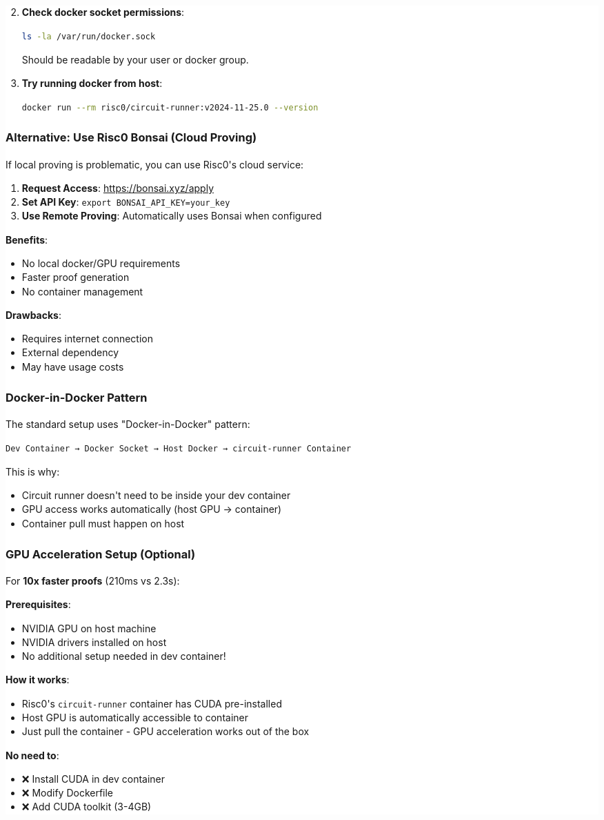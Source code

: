2. **Check docker socket permissions**:
   ```bash
   ls -la /var/run/docker.sock
   ```
   Should be readable by your user or docker group.

3. **Try running docker from host**:
   ```bash
   docker run --rm risc0/circuit-runner:v2024-11-25.0 --version
   ```

### Alternative: Use Risc0 Bonsai (Cloud Proving)

If local proving is problematic, you can use Risc0's cloud service:

1. **Request Access**: https://bonsai.xyz/apply
2. **Set API Key**: `export BONSAI_API_KEY=your_key`
3. **Use Remote Proving**: Automatically uses Bonsai when configured

**Benefits**:
- No local docker/GPU requirements
- Faster proof generation
- No container management

**Drawbacks**:
- Requires internet connection
- External dependency
- May have usage costs

### Docker-in-Docker Pattern

The standard setup uses "Docker-in-Docker" pattern:

```
Dev Container → Docker Socket → Host Docker → circuit-runner Container
```

This is why:
- Circuit runner doesn't need to be inside your dev container
- GPU access works automatically (host GPU → container)
- Container pull must happen on host

### GPU Acceleration Setup (Optional)

For **10x faster proofs** (210ms vs 2.3s):

**Prerequisites**:
- NVIDIA GPU on host machine
- NVIDIA drivers installed on host
- No additional setup needed in dev container!

**How it works**:
- Risc0's `circuit-runner` container has CUDA pre-installed
- Host GPU is automatically accessible to container
- Just pull the container - GPU acceleration works out of the box

**No need to**:
- ❌ Install CUDA in dev container
- ❌ Modify Dockerfile
- ❌ Add CUDA toolkit (3-4GB)
